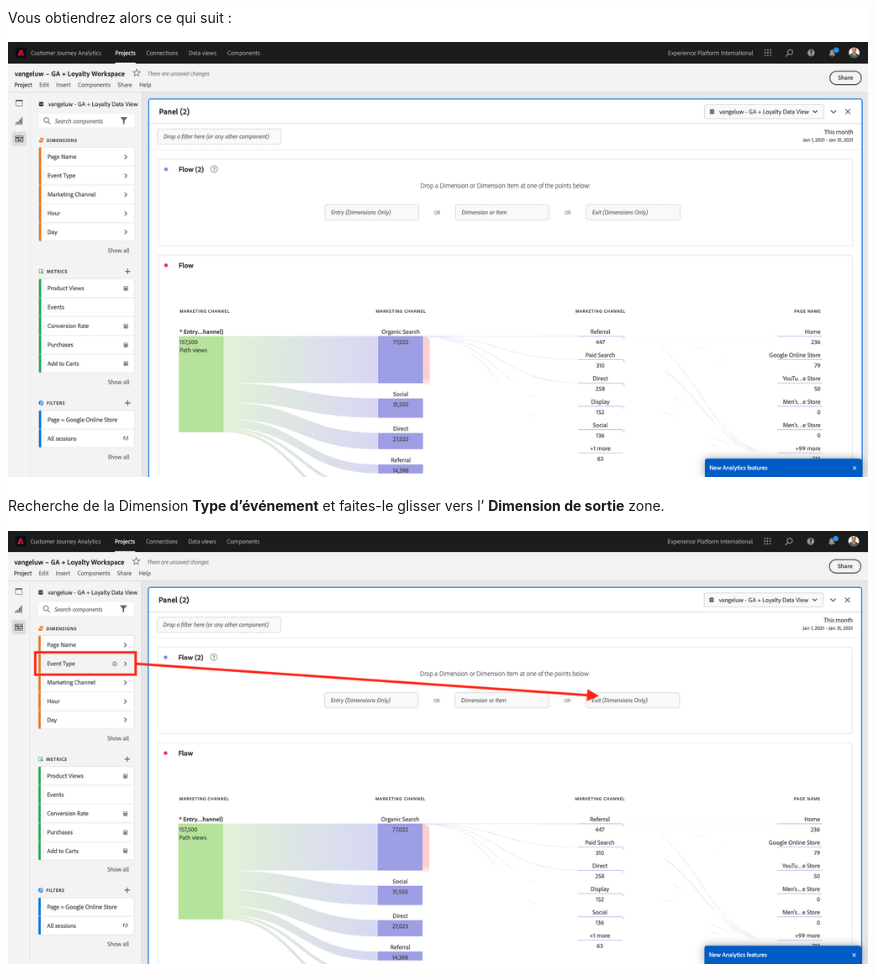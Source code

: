 Vous obtiendrez alors ce qui suit :

![demo](./images/pro64a.png)

Recherche de la Dimension **Type d’événement** et faites-le glisser vers l’ **Dimension de sortie** zone.

![demo](./images/pro65.png)
